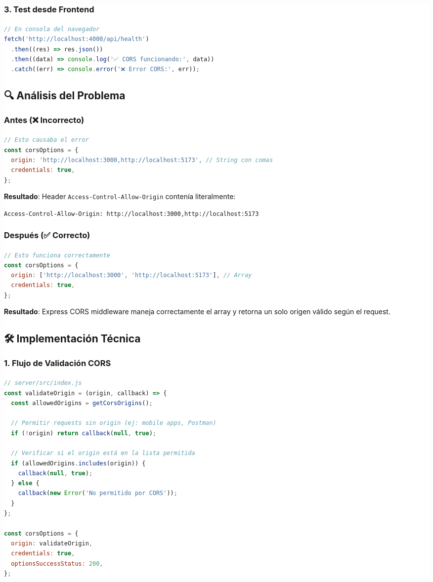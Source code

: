 ### 3. **Test desde Frontend**

```javascript
// En consola del navegador
fetch('http://localhost:4000/api/health')
  .then((res) => res.json())
  .then((data) => console.log('✅ CORS funcionando:', data))
  .catch((err) => console.error('❌ Error CORS:', err));
```

## 🔍 Análisis del Problema

### Antes (❌ Incorrecto)

```javascript
// Esto causaba el error
const corsOptions = {
  origin: 'http://localhost:3000,http://localhost:5173', // String con comas
  credentials: true,
};
```

**Resultado**: Header `Access-Control-Allow-Origin` contenía literalmente:

```fence
Access-Control-Allow-Origin: http://localhost:3000,http://localhost:5173
```

### Después (✅ Correcto)

```javascript
// Esto funciona correctamente
const corsOptions = {
  origin: ['http://localhost:3000', 'http://localhost:5173'], // Array
  credentials: true,
};
```

**Resultado**: Express CORS middleware maneja correctamente el array y retorna un solo origen válido según el request.

## 🛠️ Implementación Técnica

### 1. **Flujo de Validación CORS**

```javascript
// server/src/index.js
const validateOrigin = (origin, callback) => {
  const allowedOrigins = getCorsOrigins();

  // Permitir requests sin origin (ej: mobile apps, Postman)
  if (!origin) return callback(null, true);

  // Verificar si el origin está en la lista permitida
  if (allowedOrigins.includes(origin)) {
    callback(null, true);
  } else {
    callback(new Error('No permitido por CORS'));
  }
};

const corsOptions = {
  origin: validateOrigin,
  credentials: true,
  optionsSuccessStatus: 200,
};
```